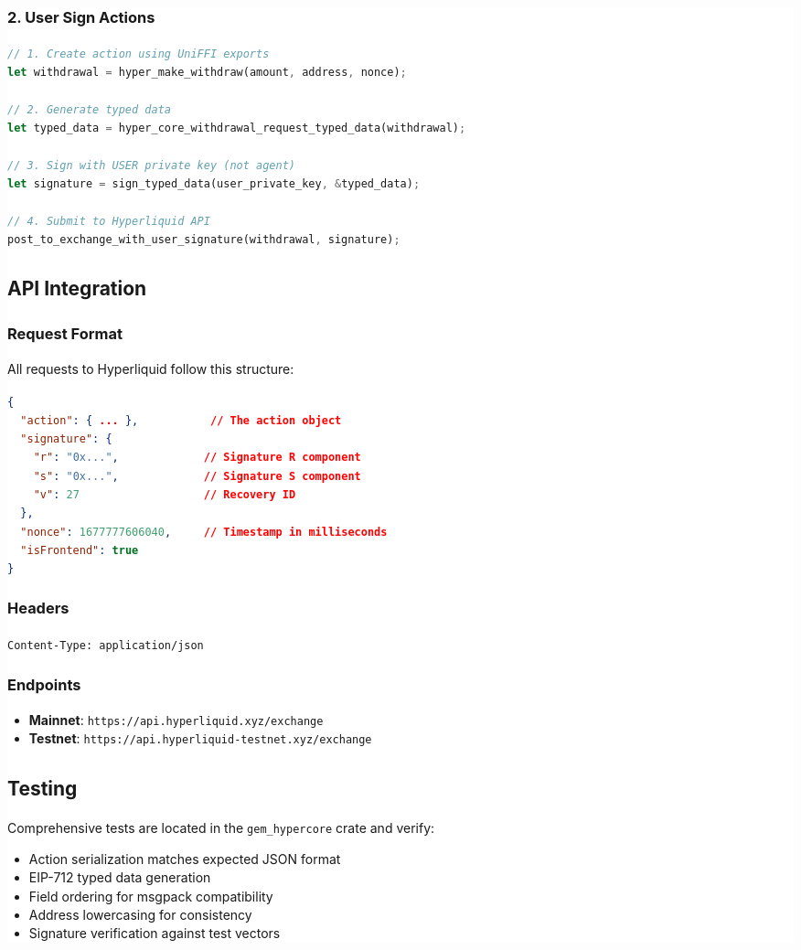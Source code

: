 ### 2. User Sign Actions

```rust
// 1. Create action using UniFFI exports
let withdrawal = hyper_make_withdraw(amount, address, nonce);

// 2. Generate typed data
let typed_data = hyper_core_withdrawal_request_typed_data(withdrawal);

// 3. Sign with USER private key (not agent)
let signature = sign_typed_data(user_private_key, &typed_data);

// 4. Submit to Hyperliquid API
post_to_exchange_with_user_signature(withdrawal, signature);
```

## API Integration

### Request Format

All requests to Hyperliquid follow this structure:

```json
{
  "action": { ... },           // The action object
  "signature": {
    "r": "0x...",             // Signature R component  
    "s": "0x...",             // Signature S component
    "v": 27                   // Recovery ID
  },
  "nonce": 1677777606040,     // Timestamp in milliseconds
  "isFrontend": true
}
```

### Headers

```
Content-Type: application/json
```

### Endpoints

- **Mainnet**: `https://api.hyperliquid.xyz/exchange`
- **Testnet**: `https://api.hyperliquid-testnet.xyz/exchange`

## Testing

Comprehensive tests are located in the `gem_hypercore` crate and verify:

- Action serialization matches expected JSON format
- EIP-712 typed data generation 
- Field ordering for msgpack compatibility
- Address lowercasing for consistency
- Signature verification against test vectors
